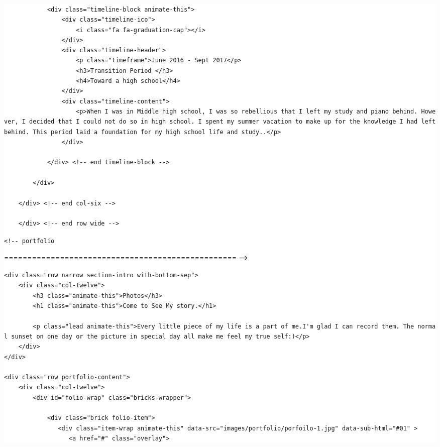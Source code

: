	   			<div class="timeline-block animate-this">
	   				<div class="timeline-ico">
	   					<i class="fa fa-graduation-cap"></i>
	   				</div>
	   				<div class="timeline-header">
	   					<p class="timeframe">June 2016 - Sept 2017</p>
	   					<h3>Transition Period </h3>
	   					<h4>Toward a high school</h4>	   					
	   				</div>
	   				<div class="timeline-content">	   					
	   					<p>When I was in Middle high school, I was so rebellious that I left my study and piano behind. However, I decided that I could not do so in high school. I spent my summer vacation to make up for the knowledge I had left behind. This period laid a foundation for my high school life and study..</p>
	   				</div>

	   			</div> <!-- end timeline-block -->

   			</div> 	   		
	   		
	   	</div> <!-- end col-six --> 			

		</div> <!-- end row wide -->    	  	

   </section> 
   

	<!-- portfolio
   ================================================== -->
   <section id="portfolio">

   	<div class="row narrow section-intro with-bottom-sep">
   		<div class="col-twelve">
   			<h3 class="animate-this">Photos</h3>
	   		<h1 class="animate-this">Come to See My story.</h1>  			
	   		
	   		<p class="lead animate-this">Every little piece of my life is a part of me.I'm glad I can record them. The normal sunset on one day or the picture in special day all make me feel my true self:)</p>	   			
   		</div>   		
   	</div> 

   	<div class="row portfolio-content">
   		<div class="col-twelve">
   			<div id="folio-wrap" class="bricks-wrapper">					

   				<div class="brick folio-item">
	               <div class="item-wrap animate-this" data-src="images/portfolio/porfoilo-1.jpg" data-sub-html="#01" > 	
	                  <a href="#" class="overlay">
